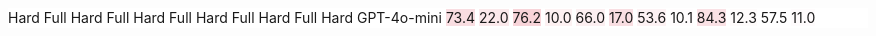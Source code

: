 <td class="ltx_td ltx_align_center ltx_border_r" id="S3.T3.11.1.2.8" style="padding-left:4.8pt;padding-right:4.8pt;"><span class="ltx_text ltx_font_smallcaps" id="S3.T3.11.1.2.8.1">Hard</span></td>
<td class="ltx_td ltx_align_center ltx_border_r" id="S3.T3.11.1.2.9" style="padding-left:4.8pt;padding-right:4.8pt;"><span class="ltx_text ltx_font_smallcaps" id="S3.T3.11.1.2.9.1">Full</span></td>
<td class="ltx_td ltx_align_center ltx_border_r" id="S3.T3.11.1.2.10" style="padding-left:4.8pt;padding-right:4.8pt;"><span class="ltx_text ltx_font_smallcaps" id="S3.T3.11.1.2.10.1">Hard</span></td>
<td class="ltx_td ltx_align_center ltx_border_r" id="S3.T3.11.1.2.11" style="padding-left:4.8pt;padding-right:4.8pt;"><span class="ltx_text ltx_font_smallcaps" id="S3.T3.11.1.2.11.1">Full</span></td>
<td class="ltx_td ltx_align_center ltx_border_r" id="S3.T3.11.1.2.12" style="padding-left:4.8pt;padding-right:4.8pt;"><span class="ltx_text ltx_font_smallcaps" id="S3.T3.11.1.2.12.1">Hard</span></td>
<td class="ltx_td ltx_align_center ltx_border_r" id="S3.T3.11.1.2.13" style="padding-left:4.8pt;padding-right:4.8pt;"><span class="ltx_text ltx_font_smallcaps" id="S3.T3.11.1.2.13.1">Full</span></td>
<td class="ltx_td ltx_align_center ltx_border_r" id="S3.T3.11.1.2.14" style="padding-left:4.8pt;padding-right:4.8pt;"><span class="ltx_text ltx_font_smallcaps" id="S3.T3.11.1.2.14.1">Hard</span></td>
<td class="ltx_td ltx_align_center ltx_border_r" id="S3.T3.11.1.2.15" style="padding-left:4.8pt;padding-right:4.8pt;"><span class="ltx_text ltx_font_smallcaps" id="S3.T3.11.1.2.15.1">Full</span></td>
<td class="ltx_td ltx_align_center ltx_border_r" id="S3.T3.11.1.2.16" style="padding-left:4.8pt;padding-right:4.8pt;"><span class="ltx_text ltx_font_smallcaps" id="S3.T3.11.1.2.16.1">Hard</span></td>
<td class="ltx_td ltx_align_center ltx_border_r" id="S3.T3.11.1.2.17" style="padding-left:4.8pt;padding-right:4.8pt;"><span class="ltx_text ltx_font_smallcaps" id="S3.T3.11.1.2.17.1">Full</span></td>
<td class="ltx_td ltx_align_center ltx_border_r" id="S3.T3.11.1.2.18" style="padding-left:4.8pt;padding-right:4.8pt;"><span class="ltx_text ltx_font_smallcaps" id="S3.T3.11.1.2.18.1">Hard</span></td>
</tr>
<tr class="ltx_tr" id="S3.T3.11.1.3">
<td class="ltx_td ltx_align_left ltx_border_r ltx_border_t" id="S3.T3.11.1.3.1" style="padding-left:4.8pt;padding-right:4.8pt;"><span class="ltx_text ltx_font_smallcaps" id="S3.T3.11.1.3.1.1">GPT-4o-mini</span></td>
<td class="ltx_td ltx_align_center ltx_border_r ltx_border_t" id="S3.T3.11.1.3.2" style="background-color:#F9DDE1;padding-left:4.8pt;padding-right:4.8pt;"><span class="ltx_text" id="S3.T3.11.1.3.2.1" style="background-color:#F9DDE1;">73.4</span></td>
<td class="ltx_td ltx_align_center ltx_border_r ltx_border_t" id="S3.T3.11.1.3.3" style="background-color:#FBE9EB;padding-left:4.8pt;padding-right:4.8pt;"><span class="ltx_text" id="S3.T3.11.1.3.3.1" style="background-color:#FBE9EB;">22.0</span></td>
<td class="ltx_td ltx_align_center ltx_border_r ltx_border_t" id="S3.T3.11.1.3.4" style="background-color:#F8D4D9;padding-left:4.8pt;padding-right:4.8pt;"><span class="ltx_text" id="S3.T3.11.1.3.4.1" style="background-color:#F8D4D9;">76.2</span></td>
<td class="ltx_td ltx_align_center ltx_border_r ltx_border_t" id="S3.T3.11.1.3.5" style="background-color:#FDF1F2;padding-left:4.8pt;padding-right:4.8pt;"><span class="ltx_text" id="S3.T3.11.1.3.5.1" style="background-color:#FDF1F2;">10.0</span></td>
<td class="ltx_td ltx_align_center ltx_border_r ltx_border_t" id="S3.T3.11.1.3.6" style="background-color:#FCEFF1;padding-left:4.8pt;padding-right:4.8pt;"><span class="ltx_text" id="S3.T3.11.1.3.6.1" style="background-color:#FCEFF1;">66.0</span></td>
<td class="ltx_td ltx_align_center ltx_border_r ltx_border_t" id="S3.T3.11.1.3.7" style="background-color:#F9DEE2;padding-left:4.8pt;padding-right:4.8pt;"><span class="ltx_text" id="S3.T3.11.1.3.7.1" style="background-color:#F9DEE2;">17.0</span></td>
<td class="ltx_td ltx_align_center ltx_border_r ltx_border_t" id="S3.T3.11.1.3.8" style="background-color:#FDF2F4;padding-left:4.8pt;padding-right:4.8pt;"><span class="ltx_text" id="S3.T3.11.1.3.8.1" style="background-color:#FDF2F4;">53.6</span></td>
<td class="ltx_td ltx_align_center ltx_border_r ltx_border_t" id="S3.T3.11.1.3.9" style="background-color:#FFFCFD;padding-left:4.8pt;padding-right:4.8pt;"><span class="ltx_text" id="S3.T3.11.1.3.9.1" style="background-color:#FFFCFD;">10.1</span></td>
<td class="ltx_td ltx_align_center ltx_border_r ltx_border_t" id="S3.T3.11.1.3.10" style="background-color:#FAE1E5;padding-left:4.8pt;padding-right:4.8pt;"><span class="ltx_text" id="S3.T3.11.1.3.10.1" style="background-color:#FAE1E5;">84.3</span></td>
<td class="ltx_td ltx_align_center ltx_border_r ltx_border_t" id="S3.T3.11.1.3.11" style="background-color:#FEFBFB;padding-left:4.8pt;padding-right:4.8pt;"><span class="ltx_text" id="S3.T3.11.1.3.11.1" style="background-color:#FEFBFB;">12.3</span></td>
<td class="ltx_td ltx_align_center ltx_border_r ltx_border_t" id="S3.T3.11.1.3.12" style="background-color:#FFFFFF;padding-left:4.8pt;padding-right:4.8pt;"><span class="ltx_text" id="S3.T3.11.1.3.12.1" style="background-color:#FFFFFF;">57.5</span></td>
<td class="ltx_td ltx_align_center ltx_border_r ltx_border_t" id="S3.T3.11.1.3.13" style="background-color:#FEFBFC;padding-left:4.8pt;padding-right:4.8pt;"><span class="ltx_text" id="S3.T3.11.1.3.13.1" style="background-color:#FEFBFC;">11.0</span></td>